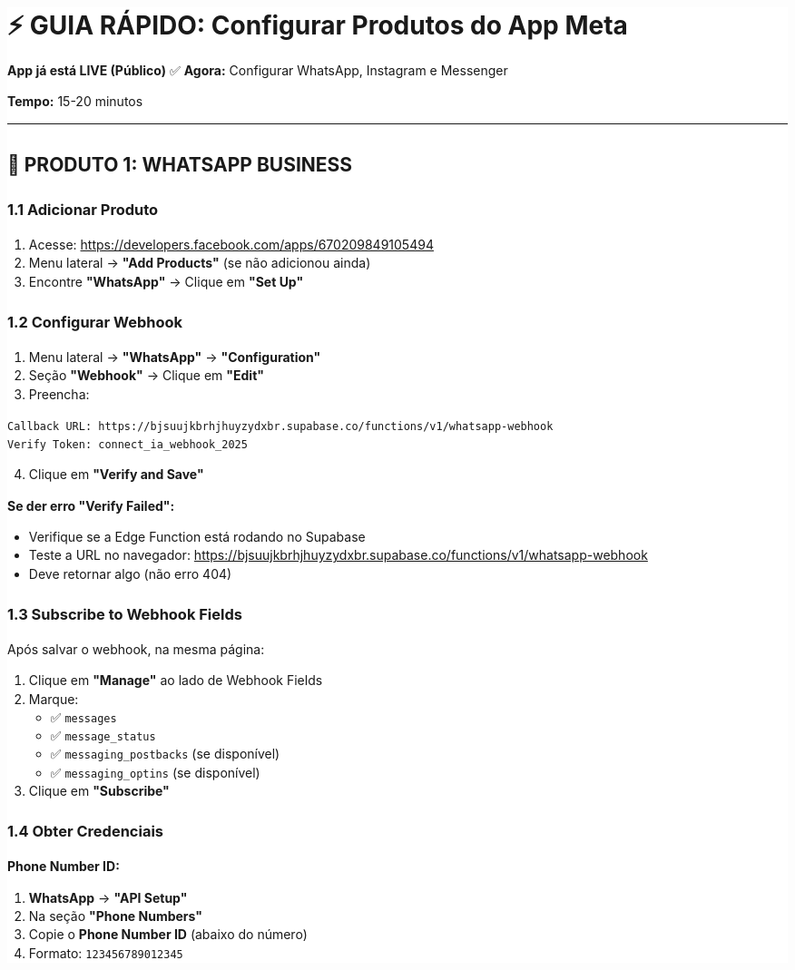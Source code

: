 # ⚡ GUIA RÁPIDO: Configurar Produtos do App Meta

**App já está LIVE (Público)** ✅
**Agora:** Configurar WhatsApp, Instagram e Messenger

**Tempo:** 15-20 minutos

---

## 📱 PRODUTO 1: WHATSAPP BUSINESS

### 1.1 Adicionar Produto

1. Acesse: https://developers.facebook.com/apps/670209849105494
2. Menu lateral → **"Add Products"** (se não adicionou ainda)
3. Encontre **"WhatsApp"** → Clique em **"Set Up"**

### 1.2 Configurar Webhook

1. Menu lateral → **"WhatsApp"** → **"Configuration"**
2. Seção **"Webhook"** → Clique em **"Edit"**
3. Preencha:

```
Callback URL: https://bjsuujkbrhjhuyzydxbr.supabase.co/functions/v1/whatsapp-webhook
Verify Token: connect_ia_webhook_2025
```

4. Clique em **"Verify and Save"**

**Se der erro "Verify Failed":**
- Verifique se a Edge Function está rodando no Supabase
- Teste a URL no navegador: https://bjsuujkbrhjhuyzydxbr.supabase.co/functions/v1/whatsapp-webhook
- Deve retornar algo (não erro 404)

### 1.3 Subscribe to Webhook Fields

Após salvar o webhook, na mesma página:

1. Clique em **"Manage"** ao lado de Webhook Fields
2. Marque:
   - ✅ `messages`
   - ✅ `message_status`
   - ✅ `messaging_postbacks` (se disponível)
   - ✅ `messaging_optins` (se disponível)
3. Clique em **"Subscribe"**

### 1.4 Obter Credenciais

**Phone Number ID:**
1. **WhatsApp** → **"API Setup"**
2. Na seção **"Phone Numbers"**
3. Copie o **Phone Number ID** (abaixo do número)
4. Formato: `123456789012345`
